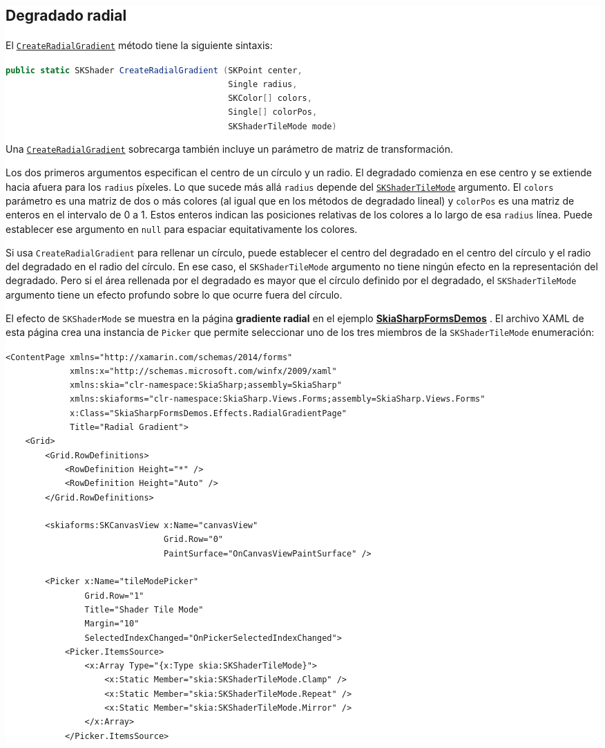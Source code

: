 ## <a name="the-radial-gradient"></a>Degradado radial

El [`CreateRadialGradient`](xref:SkiaSharp.SKShader.CreateRadialGradient(SkiaSharp.SKPoint,System.Single,SkiaSharp.SKColor[],System.Single[],SkiaSharp.SKShaderTileMode)) método tiene la siguiente sintaxis:

```csharp
public static SKShader CreateRadialGradient (SKPoint center, 
                                             Single radius, 
                                             SKColor[] colors, 
                                             Single[] colorPos, 
                                             SKShaderTileMode mode)
```

Una [`CreateRadialGradient`](xref:SkiaSharp.SKShader.CreateRadialGradient(SkiaSharp.SKPoint,System.Single,SkiaSharp.SKColor[],System.Single[],SkiaSharp.SKShaderTileMode,SkiaSharp.SKMatrix)) sobrecarga también incluye un parámetro de matriz de transformación.

Los dos primeros argumentos especifican el centro de un círculo y un radio. El degradado comienza en ese centro y se extiende hacia afuera para los `radius` píxeles. Lo que sucede más allá `radius` depende del [`SKShaderTileMode`](xref:SkiaSharp.SKShaderTileMode) argumento. El `colors` parámetro es una matriz de dos o más colores (al igual que en los métodos de degradado lineal) y `colorPos` es una matriz de enteros en el intervalo de 0 a 1. Estos enteros indican las posiciones relativas de los colores a lo largo de esa `radius` línea. Puede establecer ese argumento en `null` para espaciar equitativamente los colores.

Si usa `CreateRadialGradient` para rellenar un círculo, puede establecer el centro del degradado en el centro del círculo y el radio del degradado en el radio del círculo. En ese caso, el `SKShaderTileMode` argumento no tiene ningún efecto en la representación del degradado. Pero si el área rellenada por el degradado es mayor que el círculo definido por el degradado, el `SKShaderTileMode` argumento tiene un efecto profundo sobre lo que ocurre fuera del círculo.

El efecto de `SKShaderMode` se muestra en la página **gradiente radial** en el ejemplo [**SkiaSharpFormsDemos**](/samples/xamarin/xamarin-forms-samples/skiasharpforms-demos) . El archivo XAML de esta página crea una instancia de `Picker` que permite seleccionar uno de los tres miembros de la `SKShaderTileMode` enumeración:

```xaml
<ContentPage xmlns="http://xamarin.com/schemas/2014/forms"
             xmlns:x="http://schemas.microsoft.com/winfx/2009/xaml"
             xmlns:skia="clr-namespace:SkiaSharp;assembly=SkiaSharp"
             xmlns:skiaforms="clr-namespace:SkiaSharp.Views.Forms;assembly=SkiaSharp.Views.Forms"
             x:Class="SkiaSharpFormsDemos.Effects.RadialGradientPage"
             Title="Radial Gradient">
    <Grid>
        <Grid.RowDefinitions>
            <RowDefinition Height="*" />
            <RowDefinition Height="Auto" />
        </Grid.RowDefinitions>

        <skiaforms:SKCanvasView x:Name="canvasView"
                                Grid.Row="0"
                                PaintSurface="OnCanvasViewPaintSurface" />

        <Picker x:Name="tileModePicker" 
                Grid.Row="1"
                Title="Shader Tile Mode" 
                Margin="10"
                SelectedIndexChanged="OnPickerSelectedIndexChanged">
            <Picker.ItemsSource>
                <x:Array Type="{x:Type skia:SKShaderTileMode}">
                    <x:Static Member="skia:SKShaderTileMode.Clamp" />
                    <x:Static Member="skia:SKShaderTileMode.Repeat" />
                    <x:Static Member="skia:SKShaderTileMode.Mirror" />
                </x:Array>
            </Picker.ItemsSource>
```
